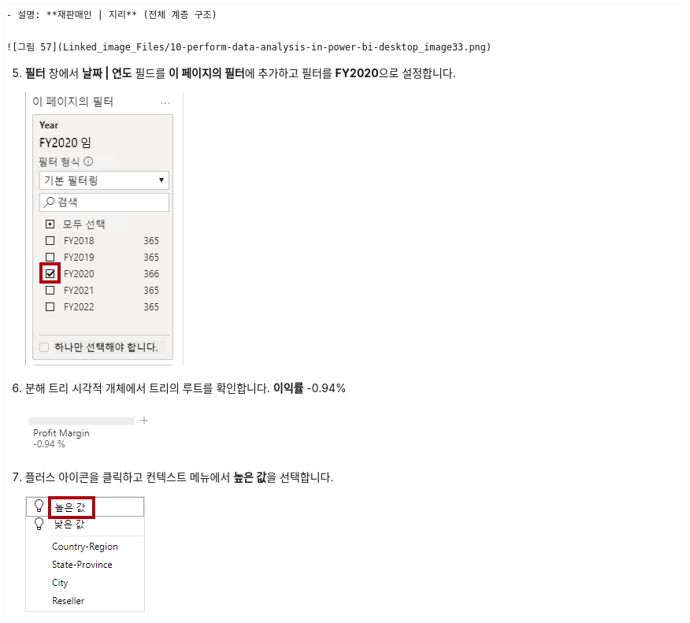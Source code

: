 	- 설명: **재판매인 | 지리** (전체 계층 구조)

	![그림 57](Linked_image_Files/10-perform-data-analysis-in-power-bi-desktop_image33.png)

5. **필터** 창에서 **날짜 | 연도** 필드를 **이 페이지의 필터**에 추가하고 필터를 **FY2020**으로 설정합니다.

	![그림 59](Linked_image_Files/10-perform-data-analysis-in-power-bi-desktop_image34.png)

6. 분해 트리 시각적 개체에서 트리의 루트를 확인합니다. **이익률** -0.94%

	![그림 21](Linked_image_Files/10-perform-data-analysis-in-power-bi-desktop_image35.png)

7. 플러스 아이콘을 클릭하고 컨텍스트 메뉴에서 **높은 값**을 선택합니다.

	![그림 61](Linked_image_Files/10-perform-data-analysis-in-power-bi-desktop_image36.png)
